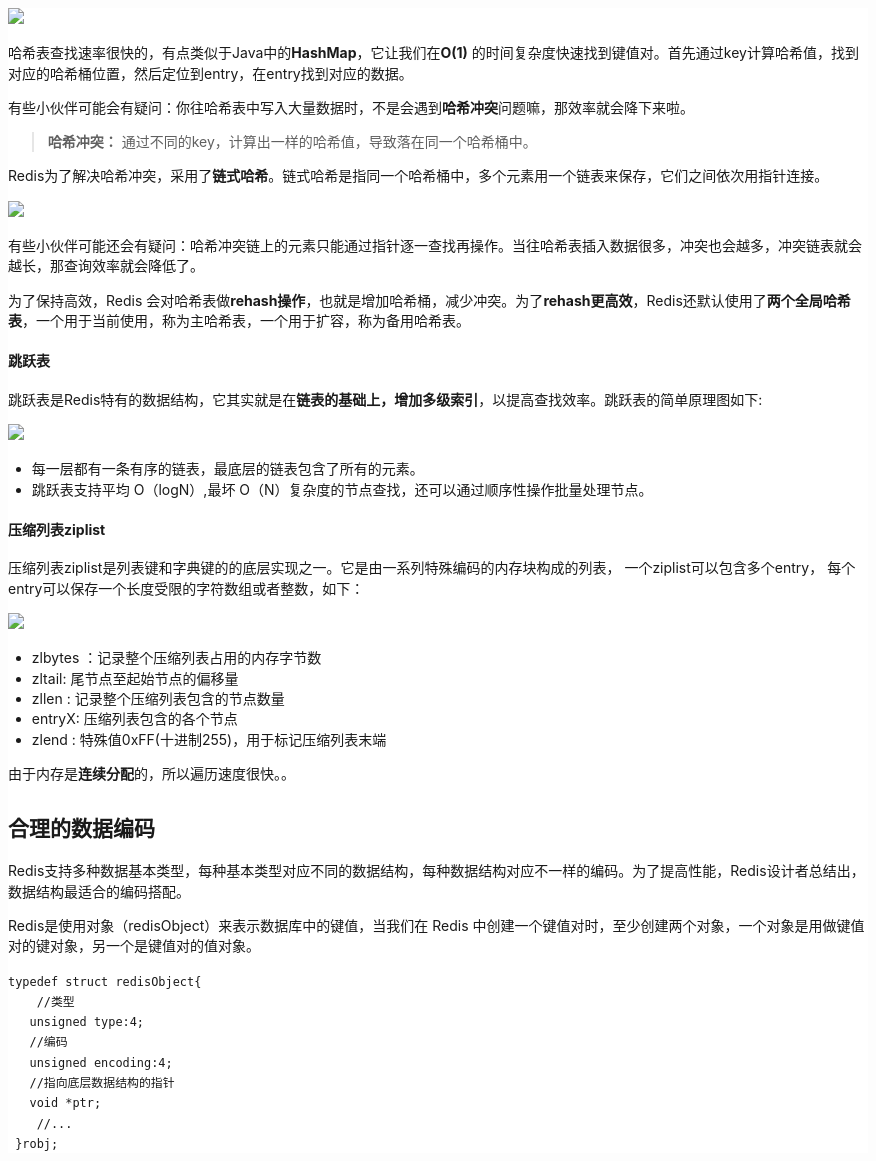 ![](https://upload-images.jianshu.io/upload_images/6943526-8f9890ffec026e15?imageMogr2/auto-orient/strip%7CimageView2/2/w/1240)

哈希表查找速率很快的，有点类似于Java中的**HashMap**，它让我们在**O(1)** 的时间复杂度快速找到键值对。首先通过key计算哈希值，找到对应的哈希桶位置，然后定位到entry，在entry找到对应的数据。

有些小伙伴可能会有疑问：你往哈希表中写入大量数据时，不是会遇到**哈希冲突**问题嘛，那效率就会降下来啦。


> 
> **哈希冲突：** 通过不同的key，计算出一样的哈希值，导致落在同一个哈希桶中。
> 


Redis为了解决哈希冲突，采用了**链式哈希**。链式哈希是指同一个哈希桶中，多个元素用一个链表来保存，它们之间依次用指针连接。

![](https://upload-images.jianshu.io/upload_images/6943526-3d11e88352581356?imageMogr2/auto-orient/strip%7CimageView2/2/w/1240)


有些小伙伴可能还会有疑问：哈希冲突链上的元素只能通过指针逐一查找再操作。当往哈希表插入数据很多，冲突也会越多，冲突链表就会越长，那查询效率就会降低了。

为了保持高效，Redis 会对哈希表做**rehash操作**，也就是增加哈希桶，减少冲突。为了**rehash更高效**，Redis还默认使用了**两个全局哈希表**，一个用于当前使用，称为主哈希表，一个用于扩容，称为备用哈希表。

#### 跳跃表

跳跃表是Redis特有的数据结构，它其实就是在**链表的基础上，增加多级索引**，以提高查找效率。跳跃表的简单原理图如下:

![](https://upload-images.jianshu.io/upload_images/6943526-ad07e6eb9f9f4df1?imageMogr2/auto-orient/strip%7CimageView2/2/w/1240)

*   每一层都有一条有序的链表，最底层的链表包含了所有的元素。
*   跳跃表支持平均 O（logN）,最坏 O（N）复杂度的节点查找，还可以通过顺序性操作批量处理节点。

#### 压缩列表ziplist

压缩列表ziplist是列表键和字典键的的底层实现之一。它是由一系列特殊编码的内存块构成的列表， 一个ziplist可以包含多个entry， 每个entry可以保存一个长度受限的字符数组或者整数，如下：

![](https://upload-images.jianshu.io/upload_images/6943526-92f2dfdfd9e5721d?imageMogr2/auto-orient/strip%7CimageView2/2/w/1240)

*   zlbytes ：记录整个压缩列表占用的内存字节数
*   zltail: 尾节点至起始节点的偏移量
*   zllen : 记录整个压缩列表包含的节点数量
*   entryX: 压缩列表包含的各个节点
*   zlend : 特殊值0xFF(十进制255)，用于标记压缩列表末端

由于内存是**连续分配**的，所以遍历速度很快。。

## 合理的数据编码

Redis支持多种数据基本类型，每种基本类型对应不同的数据结构，每种数据结构对应不一样的编码。为了提高性能，Redis设计者总结出，数据结构最适合的编码搭配。

Redis是使用对象（redisObject）来表示数据库中的键值，当我们在 Redis 中创建一个键值对时，至少创建两个对象，一个对象是用做键值对的键对象，另一个是键值对的值对象。

```
typedef struct redisObject{
    //类型
   unsigned type:4;
   //编码
   unsigned encoding:4;
   //指向底层数据结构的指针
   void *ptr;
    //...
 }robj;
```
